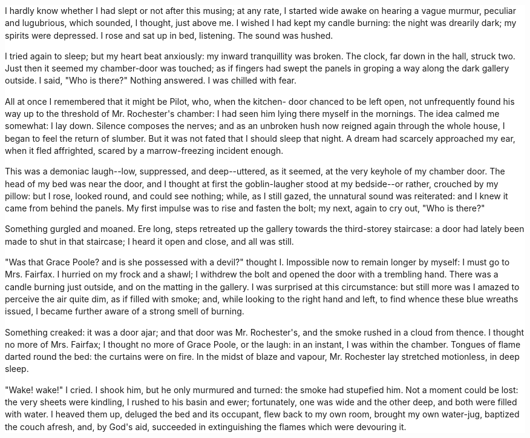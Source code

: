 I hardly know whether I had slept or not after this musing; at any rate,
I started wide awake on hearing a vague murmur, peculiar and lugubrious,
which sounded, I thought, just above me.  I wished I had kept my candle
burning: the night was drearily dark; my spirits were depressed.  I rose
and sat up in bed, listening.  The sound was hushed.

I tried again to sleep; but my heart beat anxiously: my inward
tranquillity was broken.  The clock, far down in the hall, struck two.
Just then it seemed my chamber-door was touched; as if fingers had swept
the panels in groping a way along the dark gallery outside.  I said, "Who
is there?"  Nothing answered.  I was chilled with fear.

All at once I remembered that it might be Pilot, who, when the kitchen-
door chanced to be left open, not unfrequently found his way up to the
threshold of Mr. Rochester's chamber: I had seen him lying there myself
in the mornings.  The idea calmed me somewhat: I lay down.  Silence
composes the nerves; and as an unbroken hush now reigned again through
the whole house, I began to feel the return of slumber.  But it was not
fated that I should sleep that night.  A dream had scarcely approached my
ear, when it fled affrighted, scared by a marrow-freezing incident
enough.

This was a demoniac laugh--low, suppressed, and deep--uttered, as it
seemed, at the very keyhole of my chamber door.  The head of my bed was
near the door, and I thought at first the goblin-laugher stood at my
bedside--or rather, crouched by my pillow: but I rose, looked round, and
could see nothing; while, as I still gazed, the unnatural sound was
reiterated: and I knew it came from behind the panels.  My first impulse
was to rise and fasten the bolt; my next, again to cry out, "Who is
there?"

Something gurgled and moaned.  Ere long, steps retreated up the gallery
towards the third-storey staircase: a door had lately been made to shut
in that staircase; I heard it open and close, and all was still.

"Was that Grace Poole? and is she possessed with a devil?" thought I.
Impossible now to remain longer by myself: I must go to Mrs. Fairfax.  I
hurried on my frock and a shawl; I withdrew the bolt and opened the door
with a trembling hand.  There was a candle burning just outside, and on
the matting in the gallery.  I was surprised at this circumstance: but
still more was I amazed to perceive the air quite dim, as if filled with
smoke; and, while looking to the right hand and left, to find whence
these blue wreaths issued, I became further aware of a strong smell of
burning.

Something creaked: it was a door ajar; and that door was Mr. Rochester's,
and the smoke rushed in a cloud from thence.  I thought no more of Mrs.
Fairfax; I thought no more of Grace Poole, or the laugh: in an instant, I
was within the chamber.  Tongues of flame darted round the bed: the
curtains were on fire.  In the midst of blaze and vapour, Mr. Rochester
lay stretched motionless, in deep sleep.

"Wake! wake!" I cried.  I shook him, but he only murmured and turned: the
smoke had stupefied him.  Not a moment could be lost: the very sheets
were kindling, I rushed to his basin and ewer; fortunately, one was wide
and the other deep, and both were filled with water.  I heaved them up,
deluged the bed and its occupant, flew back to my own room, brought my
own water-jug, baptized the couch afresh, and, by God's aid, succeeded in
extinguishing the flames which were devouring it.
